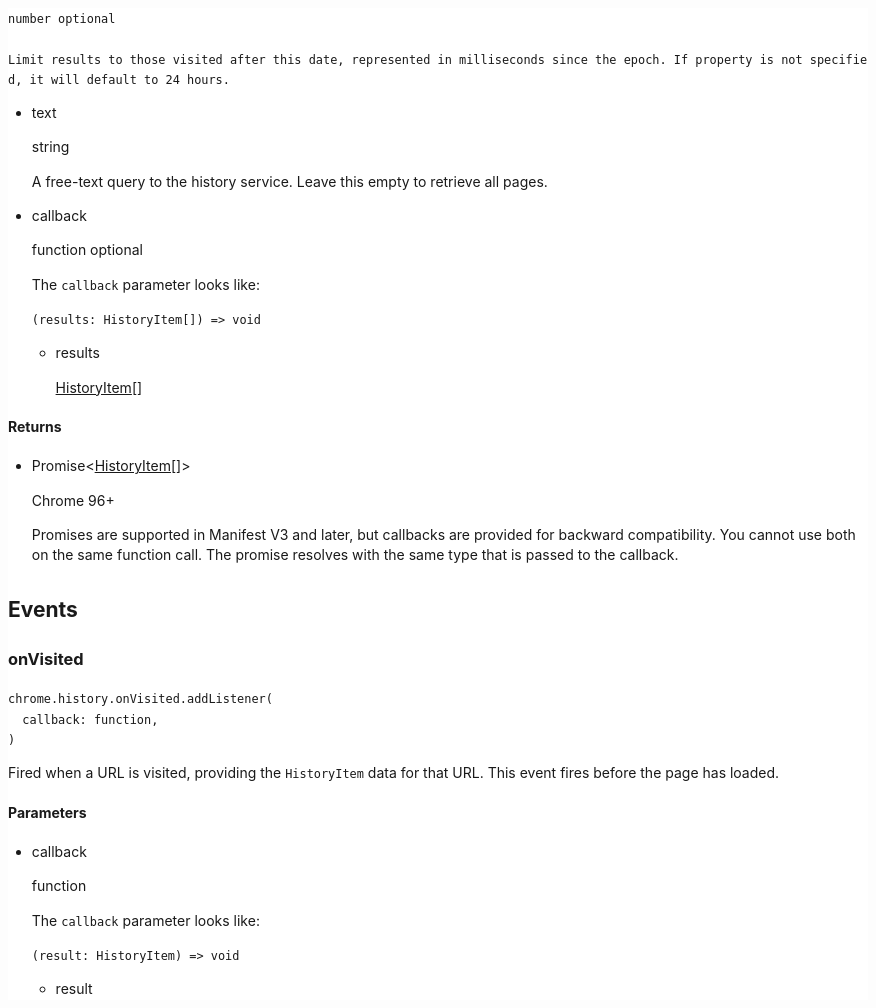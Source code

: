     number optional
    
    Limit results to those visited after this date, represented in milliseconds since the epoch. If property is not specified, it will default to 24 hours.
  - text
    
    string
    
    A free-text query to the history service. Leave this empty to retrieve all pages.
- callback
  
  function optional
  
  The `callback` parameter looks like:
  
  ```
  (results: HistoryItem[]) => void
  ```
  
  - results
    
    [HistoryItem](#type-HistoryItem)\[]

#### Returns

- Promise&lt;[HistoryItem](#type-HistoryItem)\[]&gt;
  
  Chrome 96+
  
  Promises are supported in Manifest V3 and later, but callbacks are provided for backward compatibility. You cannot use both on the same function call. The promise resolves with the same type that is passed to the callback.

## Events

### onVisited

```
chrome.history.onVisited.addListener(
  callback: function,
)
```

Fired when a URL is visited, providing the `HistoryItem` data for that URL. This event fires before the page has loaded.

#### Parameters

- callback
  
  function
  
  The `callback` parameter looks like:
  
  ```
  (result: HistoryItem) => void
  ```
  
  - result
    